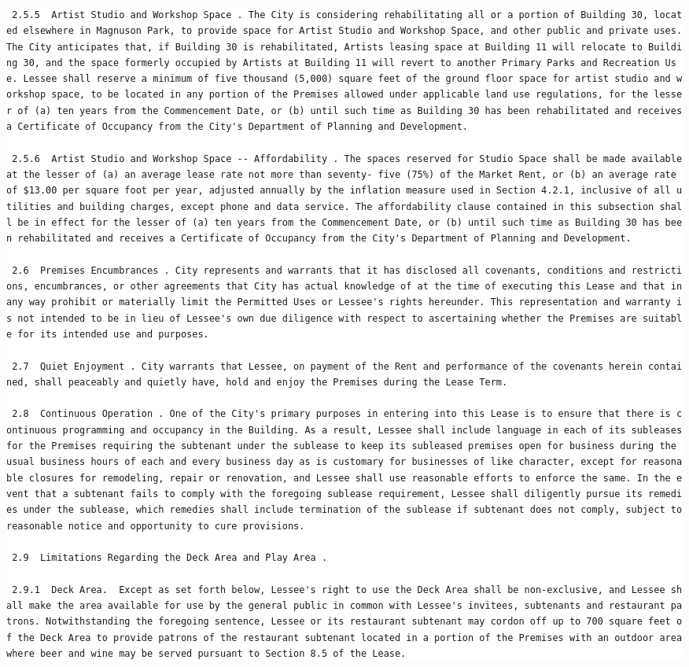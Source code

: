 ```
 2.5.5  Artist Studio and Workshop Space . The City is considering rehabilitating all or a portion of Building 30, located elsewhere in Magnuson Park, to provide space for Artist Studio and Workshop Space, and other public and private uses. The City anticipates that, if Building 30 is rehabilitated, Artists leasing space at Building 11 will relocate to Building 30, and the space formerly occupied by Artists at Building 11 will revert to another Primary Parks and Recreation Use. Lessee shall reserve a minimum of five thousand (5,000) square feet of the ground floor space for artist studio and workshop space, to be located in any portion of the Premises allowed under applicable land use regulations, for the lesser of (a) ten years from the Commencement Date, or (b) until such time as Building 30 has been rehabilitated and receives a Certificate of Occupancy from the City's Department of Planning and Development.

 2.5.6  Artist Studio and Workshop Space -- Affordability . The spaces reserved for Studio Space shall be made available at the lesser of (a) an average lease rate not more than seventy- five (75%) of the Market Rent, or (b) an average rate of $13.00 per square foot per year, adjusted annually by the inflation measure used in Section 4.2.1, inclusive of all utilities and building charges, except phone and data service. The affordability clause contained in this subsection shall be in effect for the lesser of (a) ten years from the Commencement Date, or (b) until such time as Building 30 has been rehabilitated and receives a Certificate of Occupancy from the City's Department of Planning and Development.

 2.6  Premises Encumbrances . City represents and warrants that it has disclosed all covenants, conditions and restrictions, encumbrances, or other agreements that City has actual knowledge of at the time of executing this Lease and that in any way prohibit or materially limit the Permitted Uses or Lessee's rights hereunder. This representation and warranty is not intended to be in lieu of Lessee's own due diligence with respect to ascertaining whether the Premises are suitable for its intended use and purposes.

 2.7  Quiet Enjoyment . City warrants that Lessee, on payment of the Rent and performance of the covenants herein contained, shall peaceably and quietly have, hold and enjoy the Premises during the Lease Term.

 2.8  Continuous Operation . One of the City's primary purposes in entering into this Lease is to ensure that there is continuous programming and occupancy in the Building. As a result, Lessee shall include language in each of its subleases for the Premises requiring the subtenant under the sublease to keep its subleased premises open for business during the usual business hours of each and every business day as is customary for businesses of like character, except for reasonable closures for remodeling, repair or renovation, and Lessee shall use reasonable efforts to enforce the same. In the event that a subtenant fails to comply with the foregoing sublease requirement, Lessee shall diligently pursue its remedies under the sublease, which remedies shall include termination of the sublease if subtenant does not comply, subject to reasonable notice and opportunity to cure provisions.

 2.9  Limitations Regarding the Deck Area and Play Area .

 2.9.1  Deck Area.  Except as set forth below, Lessee's right to use the Deck Area shall be non-exclusive, and Lessee shall make the area available for use by the general public in common with Lessee's invitees, subtenants and restaurant patrons. Notwithstanding the foregoing sentence, Lessee or its restaurant subtenant may cordon off up to 700 square feet of the Deck Area to provide patrons of the restaurant subtenant located in a portion of the Premises with an outdoor area where beer and wine may be served pursuant to Section 8.5 of the Lease.

```